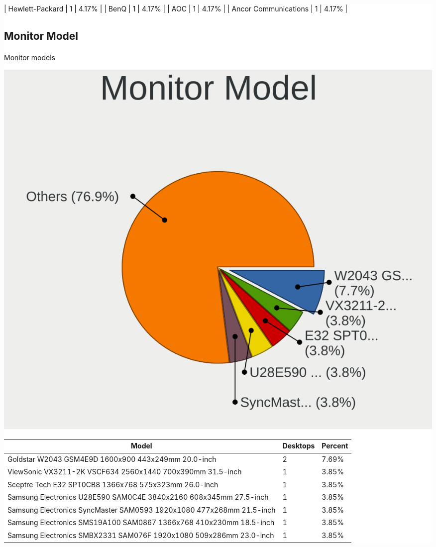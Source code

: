 | Hewlett-Packard      | 1        | 4.17%   |
| BenQ                 | 1        | 4.17%   |
| AOC                  | 1        | 4.17%   |
| Ancor Communications | 1        | 4.17%   |

Monitor Model
-------------

Monitor models

![Monitor Model](./images/pie_chart/mon_model.svg)


| Model                                                                 | Desktops | Percent |
|-----------------------------------------------------------------------|----------|---------|
| Goldstar W2043 GSM4E9D 1600x900 443x249mm 20.0-inch                   | 2        | 7.69%   |
| ViewSonic VX3211-2K VSCF634 2560x1440 700x390mm 31.5-inch             | 1        | 3.85%   |
| Sceptre Tech E32 SPT0CB8 1366x768 575x323mm 26.0-inch                 | 1        | 3.85%   |
| Samsung Electronics U28E590 SAM0C4E 3840x2160 608x345mm 27.5-inch     | 1        | 3.85%   |
| Samsung Electronics SyncMaster SAM0593 1920x1080 477x268mm 21.5-inch  | 1        | 3.85%   |
| Samsung Electronics SMS19A100 SAM0867 1366x768 410x230mm 18.5-inch    | 1        | 3.85%   |
| Samsung Electronics SMBX2331 SAM076F 1920x1080 509x286mm 23.0-inch    | 1        | 3.85%   |